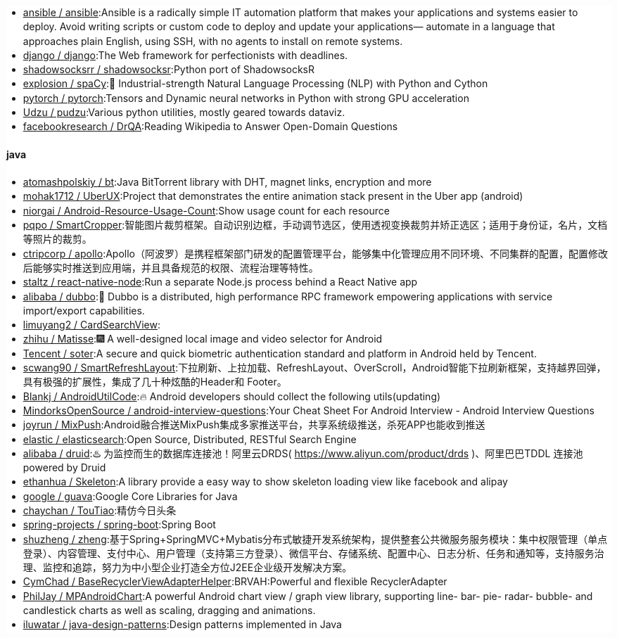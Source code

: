 * [ansible / ansible](https://github.com/ansible/ansible):Ansible is a radically simple IT automation platform that makes your applications and systems easier to deploy. Avoid writing scripts or custom code to deploy and update your applications— automate in a language that approaches plain English, using SSH, with no agents to install on remote systems.
* [django / django](https://github.com/django/django):The Web framework for perfectionists with deadlines.
* [shadowsocksrr / shadowsocksr](https://github.com/shadowsocksrr/shadowsocksr):Python port of ShadowsocksR
* [explosion / spaCy](https://github.com/explosion/spaCy):💫 Industrial-strength Natural Language Processing (NLP) with Python and Cython
* [pytorch / pytorch](https://github.com/pytorch/pytorch):Tensors and Dynamic neural networks in Python with strong GPU acceleration
* [Udzu / pudzu](https://github.com/Udzu/pudzu):Various python utilities, mostly geared towards dataviz.
* [facebookresearch / DrQA](https://github.com/facebookresearch/DrQA):Reading Wikipedia to Answer Open-Domain Questions

#### java
* [atomashpolskiy / bt](https://github.com/atomashpolskiy/bt):Java BitTorrent library with DHT, magnet links, encryption and more
* [mohak1712 / UberUX](https://github.com/mohak1712/UberUX):Project that demonstrates the entire animation stack present in the Uber app (android)
* [niorgai / Android-Resource-Usage-Count](https://github.com/niorgai/Android-Resource-Usage-Count):Show usage count for each resource
* [pqpo / SmartCropper](https://github.com/pqpo/SmartCropper):智能图片裁剪框架。自动识别边框，手动调节选区，使用透视变换裁剪并矫正选区；适用于身份证，名片，文档等照片的裁剪。
* [ctripcorp / apollo](https://github.com/ctripcorp/apollo):Apollo（阿波罗）是携程框架部门研发的配置管理平台，能够集中化管理应用不同环境、不同集群的配置，配置修改后能够实时推送到应用端，并且具备规范的权限、流程治理等特性。
* [staltz / react-native-node](https://github.com/staltz/react-native-node):Run a separate Node.js process behind a React Native app
* [alibaba / dubbo](https://github.com/alibaba/dubbo):📢 Dubbo is a distributed, high performance RPC framework empowering applications with service import/export capabilities.
* [limuyang2 / CardSearchView](https://github.com/limuyang2/CardSearchView):
* [zhihu / Matisse](https://github.com/zhihu/Matisse):🎆 A well-designed local image and video selector for Android
* [Tencent / soter](https://github.com/Tencent/soter):A secure and quick biometric authentication standard and platform in Android held by Tencent.
* [scwang90 / SmartRefreshLayout](https://github.com/scwang90/SmartRefreshLayout):下拉刷新、上拉加载、RefreshLayout、OverScroll，Android智能下拉刷新框架，支持越界回弹，具有极强的扩展性，集成了几十种炫酷的Header和 Footer。
* [Blankj / AndroidUtilCode](https://github.com/Blankj/AndroidUtilCode):🔥 Android developers should collect the following utils(updating)
* [MindorksOpenSource / android-interview-questions](https://github.com/MindorksOpenSource/android-interview-questions):Your Cheat Sheet For Android Interview - Android Interview Questions
* [joyrun / MixPush](https://github.com/joyrun/MixPush):Android融合推送MixPush集成多家推送平台，共享系统级推送，杀死APP也能收到推送
* [elastic / elasticsearch](https://github.com/elastic/elasticsearch):Open Source, Distributed, RESTful Search Engine
* [alibaba / druid](https://github.com/alibaba/druid):♨️ 为监控而生的数据库连接池！阿里云DRDS( https://www.aliyun.com/product/drds )、阿里巴巴TDDL 连接池powered by Druid
* [ethanhua / Skeleton](https://github.com/ethanhua/Skeleton):A library provide a easy way to show skeleton loading view like facebook and alipay
* [google / guava](https://github.com/google/guava):Google Core Libraries for Java
* [chaychan / TouTiao](https://github.com/chaychan/TouTiao):精仿今日头条
* [spring-projects / spring-boot](https://github.com/spring-projects/spring-boot):Spring Boot
* [shuzheng / zheng](https://github.com/shuzheng/zheng):基于Spring+SpringMVC+Mybatis分布式敏捷开发系统架构，提供整套公共微服务服务模块：集中权限管理（单点登录）、内容管理、支付中心、用户管理（支持第三方登录）、微信平台、存储系统、配置中心、日志分析、任务和通知等，支持服务治理、监控和追踪，努力为中小型企业打造全方位J2EE企业级开发解决方案。
* [CymChad / BaseRecyclerViewAdapterHelper](https://github.com/CymChad/BaseRecyclerViewAdapterHelper):BRVAH:Powerful and flexible RecyclerAdapter
* [PhilJay / MPAndroidChart](https://github.com/PhilJay/MPAndroidChart):A powerful Android chart view / graph view library, supporting line- bar- pie- radar- bubble- and candlestick charts as well as scaling, dragging and animations.
* [iluwatar / java-design-patterns](https://github.com/iluwatar/java-design-patterns):Design patterns implemented in Java